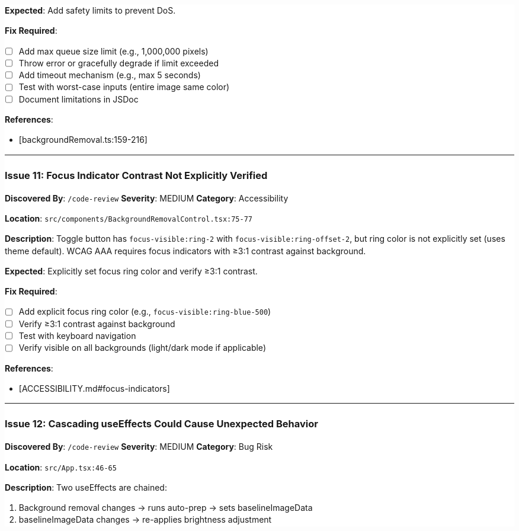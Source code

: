 **Expected**:
Add safety limits to prevent DoS.

**Fix Required**:
- [ ] Add max queue size limit (e.g., 1,000,000 pixels)
- [ ] Throw error or gracefully degrade if limit exceeded
- [ ] Add timeout mechanism (e.g., max 5 seconds)
- [ ] Test with worst-case inputs (entire image same color)
- [ ] Document limitations in JSDoc

**References**:
- [backgroundRemoval.ts:159-216]

---

### Issue 11: Focus Indicator Contrast Not Explicitly Verified

**Discovered By**: `/code-review`
**Severity**: MEDIUM
**Category**: Accessibility

**Location**: `src/components/BackgroundRemovalControl.tsx:75-77`

**Description**:
Toggle button has `focus-visible:ring-2` with `focus-visible:ring-offset-2`, but ring color is not explicitly set (uses theme default). WCAG AAA requires focus indicators with ≥3:1 contrast against background.

**Expected**:
Explicitly set focus ring color and verify ≥3:1 contrast.

**Fix Required**:
- [ ] Add explicit focus ring color (e.g., `focus-visible:ring-blue-500`)
- [ ] Verify ≥3:1 contrast against background
- [ ] Test with keyboard navigation
- [ ] Verify visible on all backgrounds (light/dark mode if applicable)

**References**:
- [ACCESSIBILITY.md#focus-indicators]

---

### Issue 12: Cascading useEffects Could Cause Unexpected Behavior

**Discovered By**: `/code-review`
**Severity**: MEDIUM
**Category**: Bug Risk

**Location**: `src/App.tsx:46-65`

**Description**:
Two useEffects are chained:
1. Background removal changes → runs auto-prep → sets baselineImageData
2. baselineImageData changes → re-applies brightness adjustment

